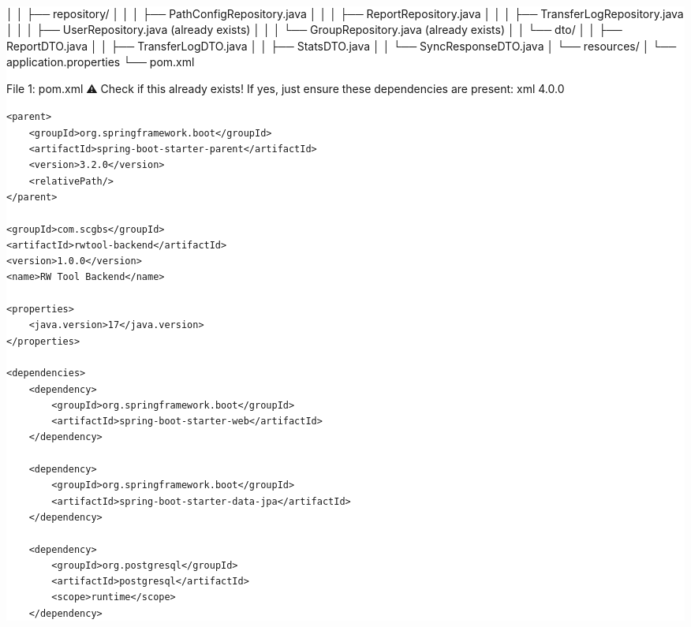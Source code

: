 │       │   ├── repository/
│       │   │   ├── PathConfigRepository.java
│       │   │   ├── ReportRepository.java
│       │   │   ├── TransferLogRepository.java
│       │   │   ├── UserRepository.java (already exists)
│       │   │   └── GroupRepository.java (already exists)
│       │   └── dto/
│       │       ├── ReportDTO.java
│       │       ├── TransferLogDTO.java
│       │       ├── StatsDTO.java
│       │       └── SyncResponseDTO.java
│       └── resources/
│           └── application.properties
└── pom.xml

File 1: pom.xml
⚠️ Check if this already exists! If yes, just ensure these dependencies are present:
xml<?xml version="1.0" encoding="UTF-8"?>
<project xmlns="http://maven.apache.org/POM/4.0.0"
         xmlns:xsi="http://www.w3.org/2001/XMLSchema-instance"
         xsi:schemaLocation="http://maven.apache.org/POM/4.0.0 
         https://maven.apache.org/xsd/maven-4.0.0.xsd">
    <modelVersion>4.0.0</modelVersion>
    
    <parent>
        <groupId>org.springframework.boot</groupId>
        <artifactId>spring-boot-starter-parent</artifactId>
        <version>3.2.0</version>
        <relativePath/>
    </parent>
    
    <groupId>com.scgbs</groupId>
    <artifactId>rwtool-backend</artifactId>
    <version>1.0.0</version>
    <name>RW Tool Backend</name>
    
    <properties>
        <java.version>17</java.version>
    </properties>
    
    <dependencies>
        <dependency>
            <groupId>org.springframework.boot</groupId>
            <artifactId>spring-boot-starter-web</artifactId>
        </dependency>
        
        <dependency>
            <groupId>org.springframework.boot</groupId>
            <artifactId>spring-boot-starter-data-jpa</artifactId>
        </dependency>
        
        <dependency>
            <groupId>org.postgresql</groupId>
            <artifactId>postgresql</artifactId>
            <scope>runtime</scope>
        </dependency>
        